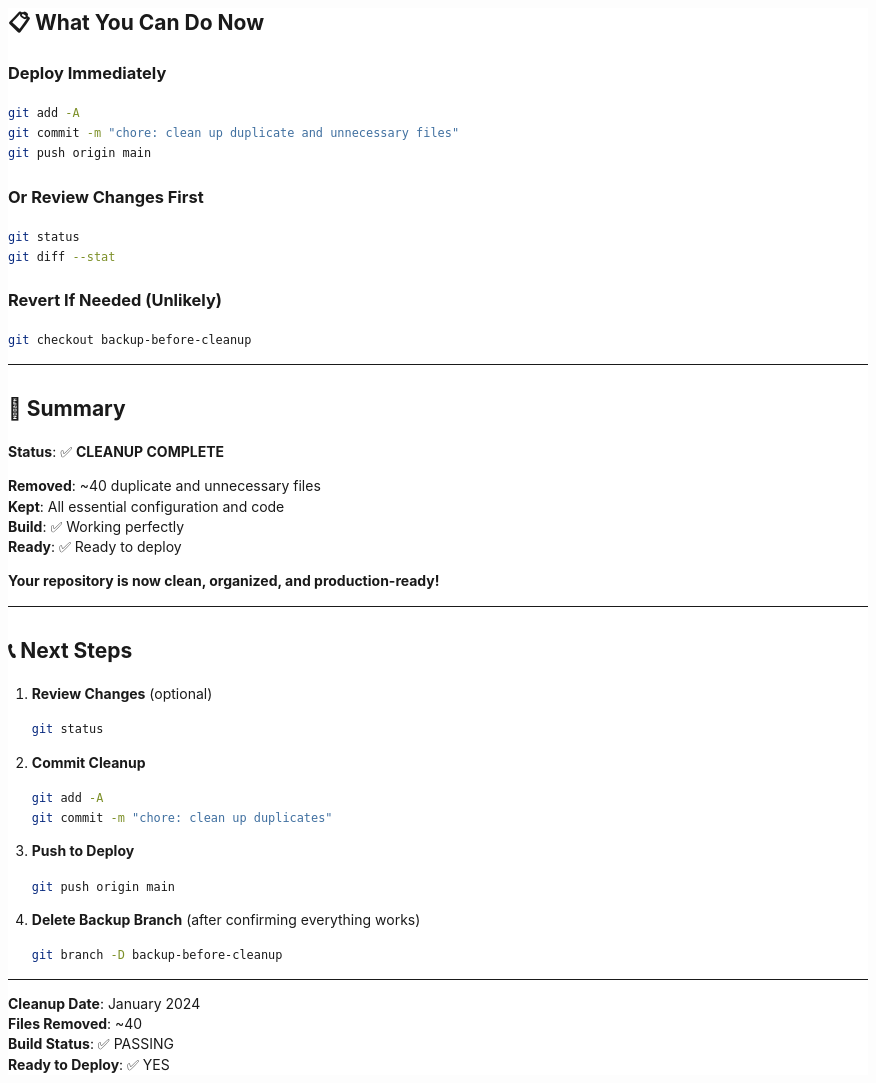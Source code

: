 
## 📋 What You Can Do Now

### Deploy Immediately
```bash
git add -A
git commit -m "chore: clean up duplicate and unnecessary files"
git push origin main
```

### Or Review Changes First
```bash
git status
git diff --stat
```

### Revert If Needed (Unlikely)
```bash
git checkout backup-before-cleanup
```

---

## 🎉 Summary

**Status**: ✅ **CLEANUP COMPLETE**

**Removed**: ~40 duplicate and unnecessary files  
**Kept**: All essential configuration and code  
**Build**: ✅ Working perfectly  
**Ready**: ✅ Ready to deploy

**Your repository is now clean, organized, and production-ready!**

---

## 📞 Next Steps

1. **Review Changes** (optional)
   ```bash
   git status
   ```

2. **Commit Cleanup**
   ```bash
   git add -A
   git commit -m "chore: clean up duplicates"
   ```

3. **Push to Deploy**
   ```bash
   git push origin main
   ```

4. **Delete Backup Branch** (after confirming everything works)
   ```bash
   git branch -D backup-before-cleanup
   ```

---

**Cleanup Date**: January 2024  
**Files Removed**: ~40  
**Build Status**: ✅ PASSING  
**Ready to Deploy**: ✅ YES
